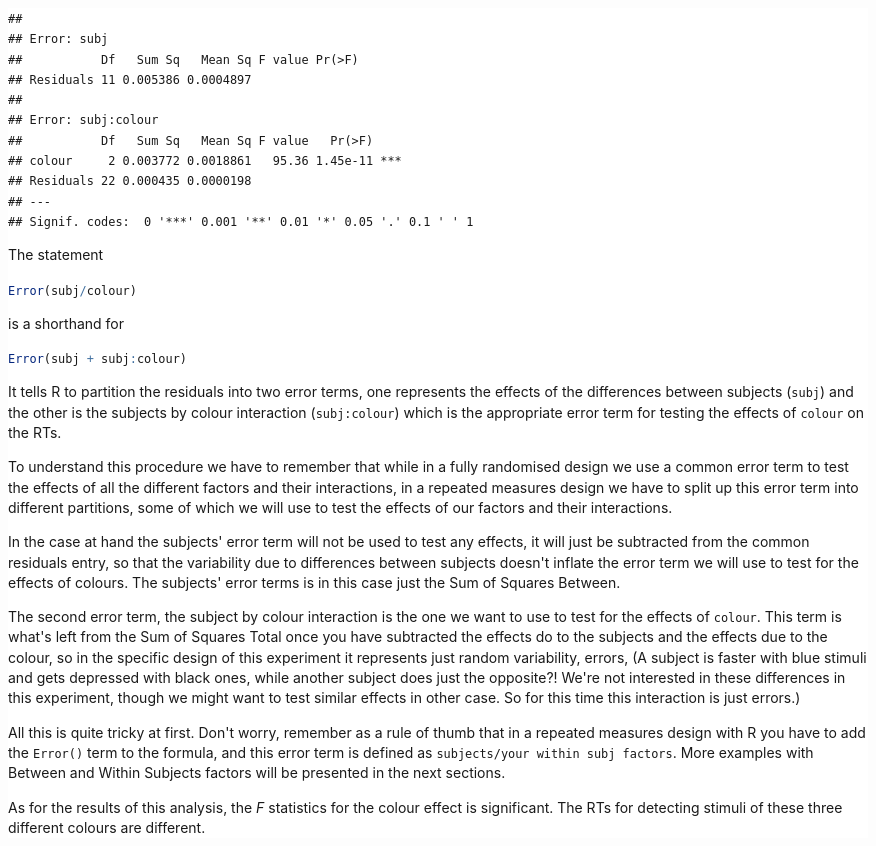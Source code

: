 ```
## 
## Error: subj
##           Df   Sum Sq   Mean Sq F value Pr(>F)
## Residuals 11 0.005386 0.0004897               
## 
## Error: subj:colour
##           Df   Sum Sq   Mean Sq F value   Pr(>F)    
## colour     2 0.003772 0.0018861   95.36 1.45e-11 ***
## Residuals 22 0.000435 0.0000198                     
## ---
## Signif. codes:  0 '***' 0.001 '**' 0.01 '*' 0.05 '.' 0.1 ' ' 1
```

The statement


```r
Error(subj/colour)
```
is a shorthand for


```r
Error(subj + subj:colour)
```

It tells R to partition the residuals into two error terms, one represents the effects of the differences between subjects (`subj`) and the other is the subjects by colour interaction (`subj:colour`) which is the appropriate error term for testing the effects of `colour` on the RTs.

To understand this procedure we have to remember that while in a fully randomised design we use a common error term to test the effects of all the different factors and their interactions, in a repeated measures design we have to split up this error term into different partitions, some of which we will use to test the effects of our factors and their interactions.

In the case at hand the subjects' error term will not be used to test any effects, it will just be subtracted from the common residuals entry, so that the variability due to differences between subjects doesn't inflate the error term we will use to test for the effects of colours. The subjects' error terms is in this case just the Sum of Squares Between. 

The second error term, the subject by colour interaction is the one we want to use to test for the effects of `colour`. This term is what's left from the Sum of Squares Total once you have subtracted the effects do to the subjects and the effects due to the colour, so in the specific design of this experiment it represents just random variability, errors, (A subject is faster with blue stimuli and gets depressed with black ones, while another subject does just the opposite?! We're not interested in these differences in this experiment, though we might want to test similar effects in other case. So for this time this interaction is just errors.)

All this is quite tricky at first. Don't worry, remember as a rule of thumb that in a repeated measures design with R you have to add the `Error()` term to the formula, and this error term is defined as `subjects/your within subj factors`. More examples with Between and Within Subjects factors will be presented in the next sections.

As for the results of this analysis, the *F* statistics for the colour effect is significant. The RTs for detecting stimuli of these three different colours are different.

